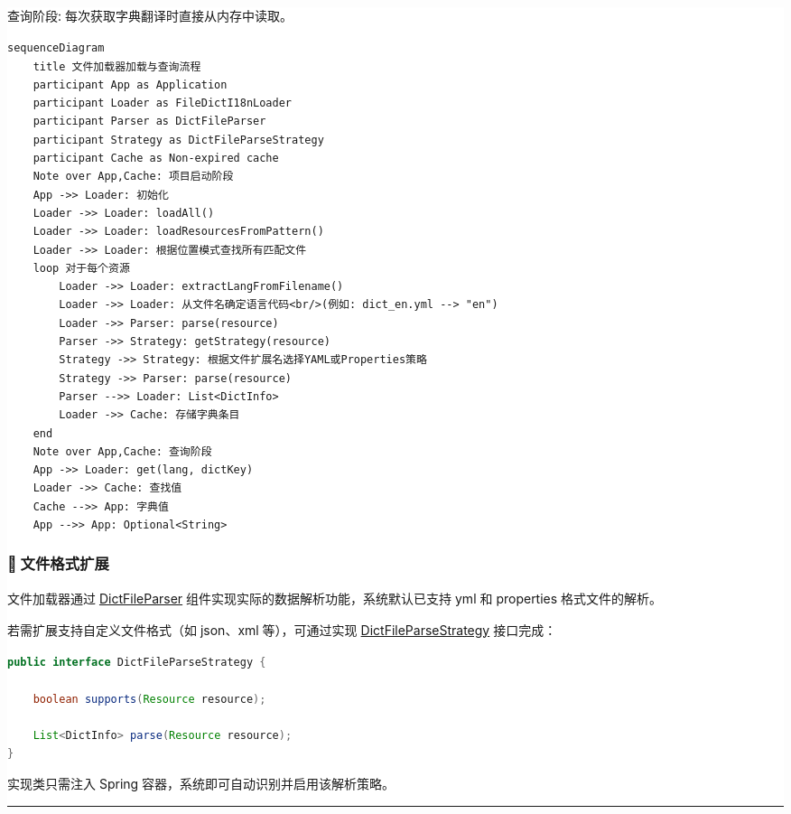   查询阶段: 每次获取字典翻译时直接从内存中读取。

   ```mermaid
   sequenceDiagram
       title 文件加载器加载与查询流程
       participant App as Application
       participant Loader as FileDictI18nLoader
       participant Parser as DictFileParser
       participant Strategy as DictFileParseStrategy
       participant Cache as Non-expired cache
       Note over App,Cache: 项目启动阶段
       App ->> Loader: 初始化
       Loader ->> Loader: loadAll()
       Loader ->> Loader: loadResourcesFromPattern()
       Loader ->> Loader: 根据位置模式查找所有匹配文件
       loop 对于每个资源
           Loader ->> Loader: extractLangFromFilename()
           Loader ->> Loader: 从文件名确定语言代码<br/>(例如: dict_en.yml --> "en")
           Loader ->> Parser: parse(resource)
           Parser ->> Strategy: getStrategy(resource)
           Strategy ->> Strategy: 根据文件扩展名选择YAML或Properties策略
           Strategy ->> Parser: parse(resource)
           Parser -->> Loader: List<DictInfo>
           Loader ->> Cache: 存储字典条目
       end
       Note over App,Cache: 查询阶段
       App ->> Loader: get(lang, dictKey)
       Loader ->> Cache: 查找值
       Cache -->> App: 字典值
       App -->> App: Optional<String>
   ```

### 🧩 文件格式扩展

文件加载器通过 [DictFileParser](../../../dict-i18n-loader/dict-i18n-loader-core/src/main/java/cn/silwings/dicti18n/loader/parser/DictFileParser.java)
组件实现实际的数据解析功能，系统默认已支持 yml 和 properties 格式文件的解析。

若需扩展支持自定义文件格式（如 json、xml
等），可通过实现 [DictFileParseStrategy](../../../dict-i18n-loader/dict-i18n-loader-core/src/main/java/cn/silwings/dicti18n/loader/parser/strategy/DictFileParseStrategy.java)
接口完成：

```java
public interface DictFileParseStrategy {

    boolean supports(Resource resource);

    List<DictInfo> parse(Resource resource);
}
```

实现类只需注入 Spring 容器，系统即可自动识别并启用该解析策略。

---